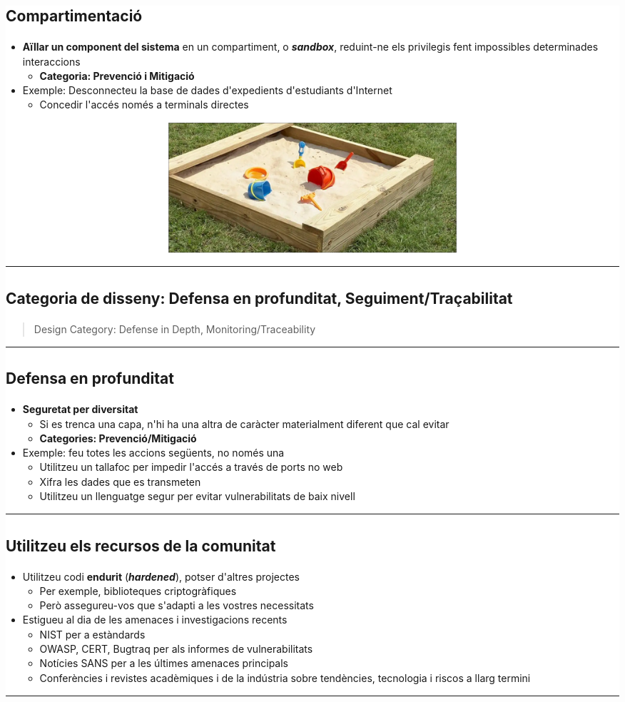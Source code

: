 ## Compartimentació

- **Aïllar un component del sistema** en un compartiment, o _**sandbox**_, reduint-ne els privilegis fent impossibles determinades interaccions
  - **Categoria: Prevenció i Mitigació**
- Exemple: Desconnecteu la base de dades d'expedients d'estudiants d'Internet
  - Concedir l'accés només a terminals directes

![Sandboxes](img/sandboxes.png)

---

## Categoria de disseny: Defensa en profunditat, Seguiment/Traçabilitat

> Design Category: Defense in Depth, Monitoring/Traceability

---

## Defensa en profunditat

- **Seguretat per diversitat**
  - Si es trenca una capa, n'hi ha una altra de caràcter materialment diferent que cal evitar
  - **Categories: Prevenció/Mitigació**
- Exemple: feu totes les accions següents, no només una
  - Utilitzeu un tallafoc per impedir l'accés a través de ports no web
  - Xifra les dades que es transmeten
  - Utilitzeu un llenguatge segur per evitar vulnerabilitats de baix nivell

---

## Utilitzeu els recursos de la comunitat

- Utilitzeu codi **endurit** (_**hardened**_), potser d'altres projectes
  - Per exemple, biblioteques criptogràfiques
  - Però assegureu-vos que s'adapti a les vostres necessitats
- Estigueu al dia de les amenaces i investigacions recents
  - NIST per a estàndards
  - OWASP, CERT, Bugtraq per als informes de vulnerabilitats
  - Notícies SANS per a les últimes amenaces principals
  - Conferències i revistes acadèmiques i de la indústria sobre tendències, tecnologia i riscos a llarg termini

---